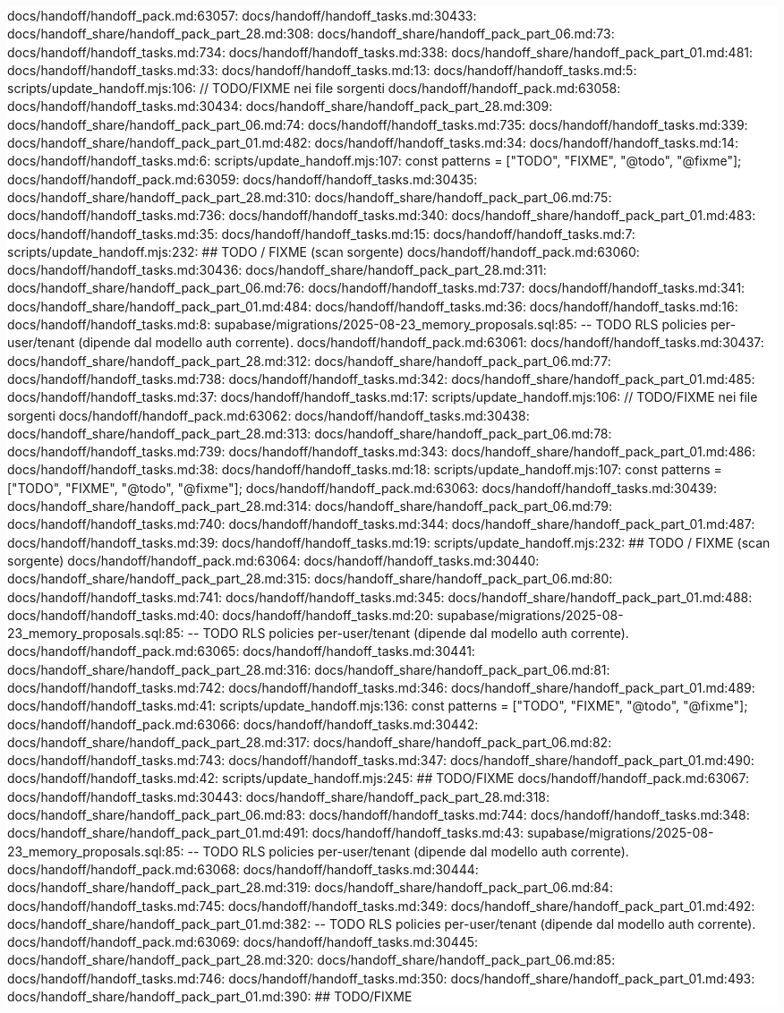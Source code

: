 docs/handoff/handoff_pack.md:63057: docs/handoff/handoff_tasks.md:30433: docs/handoff_share/handoff_pack_part_28.md:308: docs/handoff_share/handoff_pack_part_06.md:73: docs/handoff/handoff_tasks.md:734: docs/handoff/handoff_tasks.md:338: docs/handoff_share/handoff_pack_part_01.md:481: docs/handoff/handoff_tasks.md:33: docs/handoff/handoff_tasks.md:13: docs/handoff/handoff_tasks.md:5: scripts/update_handoff.mjs:106: // TODO/FIXME nei file sorgenti
docs/handoff/handoff_pack.md:63058: docs/handoff/handoff_tasks.md:30434: docs/handoff_share/handoff_pack_part_28.md:309: docs/handoff_share/handoff_pack_part_06.md:74: docs/handoff/handoff_tasks.md:735: docs/handoff/handoff_tasks.md:339: docs/handoff_share/handoff_pack_part_01.md:482: docs/handoff/handoff_tasks.md:34: docs/handoff/handoff_tasks.md:14: docs/handoff/handoff_tasks.md:6: scripts/update_handoff.mjs:107: const patterns = ["TODO", "FIXME", "@todo", "@fixme"];
docs/handoff/handoff_pack.md:63059: docs/handoff/handoff_tasks.md:30435: docs/handoff_share/handoff_pack_part_28.md:310: docs/handoff_share/handoff_pack_part_06.md:75: docs/handoff/handoff_tasks.md:736: docs/handoff/handoff_tasks.md:340: docs/handoff_share/handoff_pack_part_01.md:483: docs/handoff/handoff_tasks.md:35: docs/handoff/handoff_tasks.md:15: docs/handoff/handoff_tasks.md:7: scripts/update_handoff.mjs:232: ## TODO / FIXME (scan sorgente)
docs/handoff/handoff_pack.md:63060: docs/handoff/handoff_tasks.md:30436: docs/handoff_share/handoff_pack_part_28.md:311: docs/handoff_share/handoff_pack_part_06.md:76: docs/handoff/handoff_tasks.md:737: docs/handoff/handoff_tasks.md:341: docs/handoff_share/handoff_pack_part_01.md:484: docs/handoff/handoff_tasks.md:36: docs/handoff/handoff_tasks.md:16: docs/handoff/handoff_tasks.md:8: supabase/migrations/2025-08-23_memory_proposals.sql:85: -- TODO RLS policies per-user/tenant (dipende dal modello auth corrente).
docs/handoff/handoff_pack.md:63061: docs/handoff/handoff_tasks.md:30437: docs/handoff_share/handoff_pack_part_28.md:312: docs/handoff_share/handoff_pack_part_06.md:77: docs/handoff/handoff_tasks.md:738: docs/handoff/handoff_tasks.md:342: docs/handoff_share/handoff_pack_part_01.md:485: docs/handoff/handoff_tasks.md:37: docs/handoff/handoff_tasks.md:17: scripts/update_handoff.mjs:106: // TODO/FIXME nei file sorgenti
docs/handoff/handoff_pack.md:63062: docs/handoff/handoff_tasks.md:30438: docs/handoff_share/handoff_pack_part_28.md:313: docs/handoff_share/handoff_pack_part_06.md:78: docs/handoff/handoff_tasks.md:739: docs/handoff/handoff_tasks.md:343: docs/handoff_share/handoff_pack_part_01.md:486: docs/handoff/handoff_tasks.md:38: docs/handoff/handoff_tasks.md:18: scripts/update_handoff.mjs:107: const patterns = ["TODO", "FIXME", "@todo", "@fixme"];
docs/handoff/handoff_pack.md:63063: docs/handoff/handoff_tasks.md:30439: docs/handoff_share/handoff_pack_part_28.md:314: docs/handoff_share/handoff_pack_part_06.md:79: docs/handoff/handoff_tasks.md:740: docs/handoff/handoff_tasks.md:344: docs/handoff_share/handoff_pack_part_01.md:487: docs/handoff/handoff_tasks.md:39: docs/handoff/handoff_tasks.md:19: scripts/update_handoff.mjs:232: ## TODO / FIXME (scan sorgente)
docs/handoff/handoff_pack.md:63064: docs/handoff/handoff_tasks.md:30440: docs/handoff_share/handoff_pack_part_28.md:315: docs/handoff_share/handoff_pack_part_06.md:80: docs/handoff/handoff_tasks.md:741: docs/handoff/handoff_tasks.md:345: docs/handoff_share/handoff_pack_part_01.md:488: docs/handoff/handoff_tasks.md:40: docs/handoff/handoff_tasks.md:20: supabase/migrations/2025-08-23_memory_proposals.sql:85: -- TODO RLS policies per-user/tenant (dipende dal modello auth corrente).
docs/handoff/handoff_pack.md:63065: docs/handoff/handoff_tasks.md:30441: docs/handoff_share/handoff_pack_part_28.md:316: docs/handoff_share/handoff_pack_part_06.md:81: docs/handoff/handoff_tasks.md:742: docs/handoff/handoff_tasks.md:346: docs/handoff_share/handoff_pack_part_01.md:489: docs/handoff/handoff_tasks.md:41: scripts/update_handoff.mjs:136: const patterns = ["TODO", "FIXME", "@todo", "@fixme"];
docs/handoff/handoff_pack.md:63066: docs/handoff/handoff_tasks.md:30442: docs/handoff_share/handoff_pack_part_28.md:317: docs/handoff_share/handoff_pack_part_06.md:82: docs/handoff/handoff_tasks.md:743: docs/handoff/handoff_tasks.md:347: docs/handoff_share/handoff_pack_part_01.md:490: docs/handoff/handoff_tasks.md:42: scripts/update_handoff.mjs:245: ## TODO/FIXME
docs/handoff/handoff_pack.md:63067: docs/handoff/handoff_tasks.md:30443: docs/handoff_share/handoff_pack_part_28.md:318: docs/handoff_share/handoff_pack_part_06.md:83: docs/handoff/handoff_tasks.md:744: docs/handoff/handoff_tasks.md:348: docs/handoff_share/handoff_pack_part_01.md:491: docs/handoff/handoff_tasks.md:43: supabase/migrations/2025-08-23_memory_proposals.sql:85: -- TODO RLS policies per-user/tenant (dipende dal modello auth corrente).
docs/handoff/handoff_pack.md:63068: docs/handoff/handoff_tasks.md:30444: docs/handoff_share/handoff_pack_part_28.md:319: docs/handoff_share/handoff_pack_part_06.md:84: docs/handoff/handoff_tasks.md:745: docs/handoff/handoff_tasks.md:349: docs/handoff_share/handoff_pack_part_01.md:492: docs/handoff_share/handoff_pack_part_01.md:382: -- TODO RLS policies per-user/tenant (dipende dal modello auth corrente).
docs/handoff/handoff_pack.md:63069: docs/handoff/handoff_tasks.md:30445: docs/handoff_share/handoff_pack_part_28.md:320: docs/handoff_share/handoff_pack_part_06.md:85: docs/handoff/handoff_tasks.md:746: docs/handoff/handoff_tasks.md:350: docs/handoff_share/handoff_pack_part_01.md:493: docs/handoff_share/handoff_pack_part_01.md:390: ## TODO/FIXME